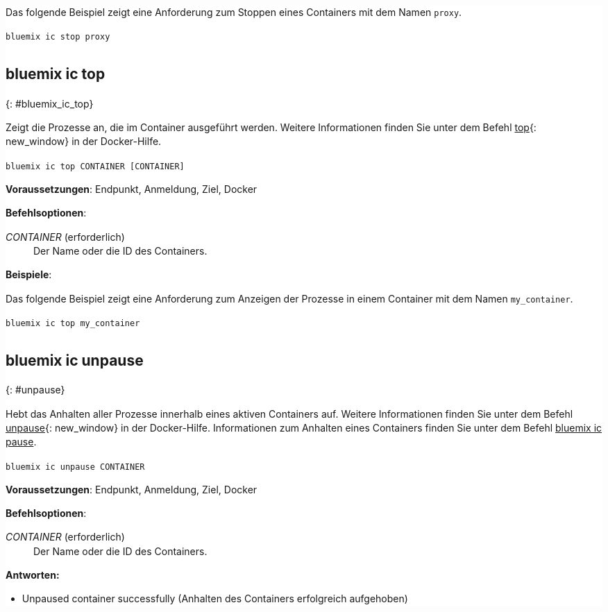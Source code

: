 Das folgende Beispiel zeigt eine Anforderung zum Stoppen eines Containers mit dem Namen `proxy`.
```
bluemix ic stop proxy
```


## bluemix ic top
{: #bluemix_ic_top}

Zeigt die Prozesse an, die im Container ausgeführt werden. Weitere Informationen finden Sie unter dem Befehl [top](https://docs.docker.com/engine/reference/commandline/top/){: new_window} in der Docker-Hilfe.

```
bluemix ic top CONTAINER [CONTAINER]
```

<strong>Voraussetzungen</strong>: Endpunkt, Anmeldung, Ziel, Docker

<strong>Befehlsoptionen</strong>:

   <dl>
   <dt><i>CONTAINER</i> (erforderlich)</dt>
   <dd>Der Name oder die ID des Containers.</dd>
   </dl>

<strong>Beispiele</strong>:

Das folgende Beispiel zeigt eine Anforderung zum Anzeigen der Prozesse in einem Container mit dem Namen `my_container`.
```
bluemix ic top my_container
```


## bluemix ic unpause
{: #unpause}

Hebt das Anhalten aller Prozesse innerhalb eines aktiven Containers auf. Weitere Informationen finden Sie unter dem Befehl [unpause](https://docs.docker.com/engine/reference/commandline/unpause/){: new_window} in der Docker-Hilfe. Informationen zum Anhalten eines Containers finden Sie unter dem Befehl [bluemix ic pause](#pause).

```
bluemix ic unpause CONTAINER
```

<strong>Voraussetzungen</strong>: Endpunkt, Anmeldung, Ziel, Docker

<strong>Befehlsoptionen</strong>:

   <dl>
   <dt><i>CONTAINER</i> (erforderlich)</dt>
   <dd>Der Name oder die ID des Containers.</dd>
   </dl>

<strong>Antworten:</strong>

- Unpaused container successfully (Anhalten des Containers erfolgreich aufgehoben)
